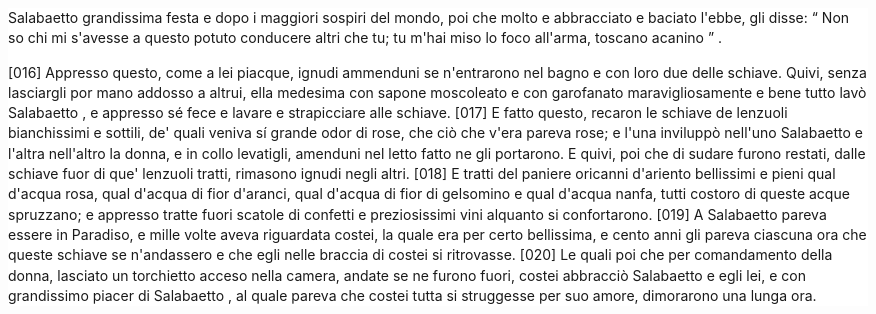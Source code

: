    Salabaetto
  </name>
  grandissima festa e dopo i maggiori sospiri del mondo, poi che molto e abbracciato e baciato l'ebbe, gli disse:
  <q direct="unspecified" who="iancofiore">
   Non so chi mi s'avesse a questo potuto conducere altri che tu; tu m'hai miso lo foco all'arma, toscano acanino
  </q>
  .
 </p>
 <p>
  <a name="p08100016">
   [016]
  </a>
  Appresso questo, come a lei piacque, ignudi ammenduni se n'entrarono nel bagno e con loro due delle schiave. Quivi, senza lasciargli por mano addosso a altrui, ella medesima con sapone moscoleato e con garofanato maravigliosamente e bene tutto lav&ograve;
  <name persref="salabaetto" type="person">
   Salabaetto
  </name>
  , e appresso s&eacute; fece e lavare e strapicciare alle schiave.
  <a name="p08100017">
   [017]
  </a>
  E fatto questo, recaron le schiave de lenzuoli bianchissimi e sottili, de' quali veniva s&iacute; grande odor di rose, che ci&ograve; che v'era pareva rose; e l'una invilupp&ograve; nell'uno
  <name persref="salabaetto" type="person">
   Salabaetto
  </name>
  e l'altra nell'altro la donna, e in collo levatigli, amenduni nel letto fatto ne gli portarono. E quivi, poi che di sudare furono restati, dalle schiave fuor di que' lenzuoli tratti, rimasono ignudi negli altri.
  <a name="p08100018">
   [018]
  </a>
  E tratti del paniere oricanni d'ariento bellissimi e pieni qual d'acqua rosa, qual d'acqua di fior d'aranci, qual d'acqua di fior di gelsomino e qual d'acqua nanfa, tutti costoro di queste acque spruzzano; e appresso tratte fuori scatole di confetti e preziosissimi vini alquanto si confortarono.
  <a name="p08100019">
   [019]
  </a>
  A
  <name persref="salabaetto" type="person">
   Salabaetto
  </name>
  pareva essere in Paradiso, e mille volte aveva riguardata costei, la quale era per certo bellissima, e cento anni gli pareva ciascuna ora che queste schiave se n'andassero e che egli nelle braccia di costei si ritrovasse.
  <a name="p08100020">
   [020]
  </a>
  Le quali poi che per comandamento della donna, lasciato un torchietto acceso nella camera, andate se ne furono fuori, costei abbracci&ograve;
  <name persref="salabaetto" type="person">
   Salabaetto
  </name>
  e egli lei, e con grandissimo piacer di
  <name persref="salabaetto" type="person">
   Salabaetto
  </name>
  , al quale pareva che costei tutta si struggesse per suo amore, dimorarono una lunga ora.
 </p>
 <p>
  <a name="p08100021">